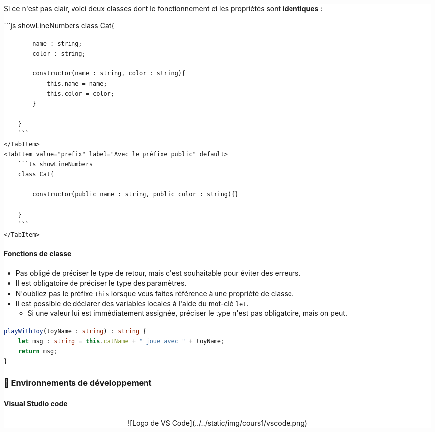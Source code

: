 Si ce n'est pas clair, voici deux classes dont le fonctionnement et les propriétés sont **identiques** :

<Tabs>
    <TabItem value="no_prefix" label="Sans le préfixe public" default>
        ```js showLineNumbers
        class Cat{

            name : string;
            color : string;

            constructor(name : string, color : string){
                this.name = name;
                this.color = color;
            }

        }
        ```
    </TabItem>
    <TabItem value="prefix" label="Avec le préfixe public" default>
        ```ts showLineNumbers
        class Cat{

            constructor(public name : string, public color : string){}

        }
        ```
    </TabItem>
</Tabs>

#### Fonctions de classe

* Pas obligé de préciser le type de retour, mais c'est souhaitable pour éviter des erreurs.
* Il est obligatoire de préciser le type des paramètres.
* N'oubliez pas le préfixe `this` lorsque vous faites référence à une propriété de classe.
* Il est possible de déclarer des variables locales à l'aide du mot-clé `let`.
    * Si une valeur lui est immédiatement assignée, préciser le type n'est pas obligatoire, mais on peut.

```ts showLineNumbers
playWithToy(toyName : string) : string {
    let msg : string = this.catName + " joue avec " + toyName;
    return msg;
}
```

### 🌳 Environnements de développement

#### Visual Studio code

<center>![Logo de VS Code](../../static/img/cours1/vscode.png)</center>
